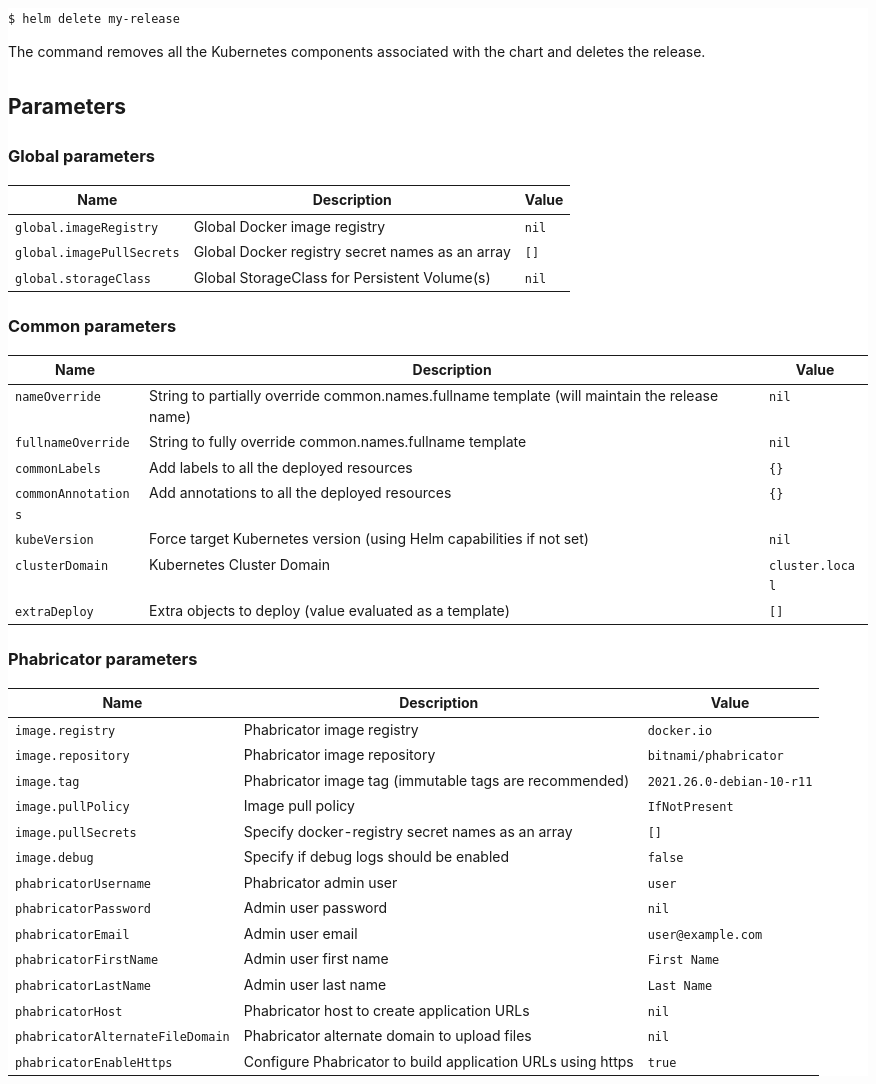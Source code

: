 ```console
$ helm delete my-release
```

The command removes all the Kubernetes components associated with the chart and deletes the release.

## Parameters

### Global parameters

| Name                      | Description                                     | Value |
| ------------------------- | ----------------------------------------------- | ----- |
| `global.imageRegistry`    | Global Docker image registry                    | `nil` |
| `global.imagePullSecrets` | Global Docker registry secret names as an array | `[]`  |
| `global.storageClass`     | Global StorageClass for Persistent Volume(s)    | `nil` |


### Common parameters

| Name                | Description                                                                                  | Value           |
| ------------------- | -------------------------------------------------------------------------------------------- | --------------- |
| `nameOverride`      | String to partially override common.names.fullname template (will maintain the release name) | `nil`           |
| `fullnameOverride`  | String to fully override common.names.fullname template                                      | `nil`           |
| `commonLabels`      | Add labels to all the deployed resources                                                     | `{}`            |
| `commonAnnotations` | Add annotations to all the deployed resources                                                | `{}`            |
| `kubeVersion`       | Force target Kubernetes version (using Helm capabilities if not set)                         | `nil`           |
| `clusterDomain`     | Kubernetes Cluster Domain                                                                    | `cluster.local` |
| `extraDeploy`       | Extra objects to deploy (value evaluated as a template)                                      | `[]`            |


### Phabricator parameters

| Name                             | Description                                                          | Value                     |
| -------------------------------- | -------------------------------------------------------------------- | ------------------------- |
| `image.registry`                 | Phabricator image registry                                           | `docker.io`               |
| `image.repository`               | Phabricator image repository                                         | `bitnami/phabricator`     |
| `image.tag`                      | Phabricator image tag (immutable tags are recommended)               | `2021.26.0-debian-10-r11` |
| `image.pullPolicy`               | Image pull policy                                                    | `IfNotPresent`            |
| `image.pullSecrets`              | Specify docker-registry secret names as an array                     | `[]`                      |
| `image.debug`                    | Specify if debug logs should be enabled                              | `false`                   |
| `phabricatorUsername`            | Phabricator admin user                                               | `user`                    |
| `phabricatorPassword`            | Admin user password                                                  | `nil`                     |
| `phabricatorEmail`               | Admin user email                                                     | `user@example.com`        |
| `phabricatorFirstName`           | Admin user first name                                                | `First Name`              |
| `phabricatorLastName`            | Admin user last name                                                 | `Last Name`               |
| `phabricatorHost`                | Phabricator host to create application URLs                          | `nil`                     |
| `phabricatorAlternateFileDomain` | Phabricator alternate domain to upload files                         | `nil`                     |
| `phabricatorEnableHttps`         | Configure Phabricator to build application URLs using https          | `true`                    |
